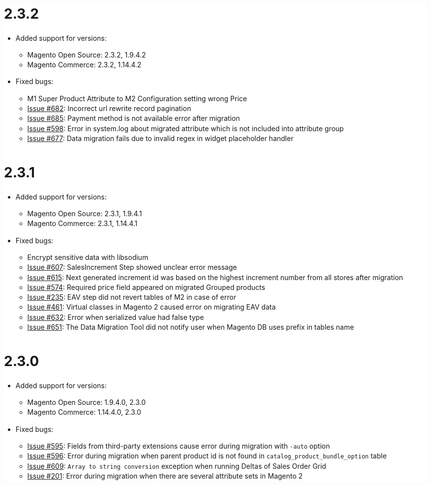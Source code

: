 2.3.2
=============
* Added support for versions:

   * Magento Open Source: 2.3.2, 1.9.4.2 
   * Magento Commerce: 2.3.2, 1.14.4.2

* Fixed bugs:

   * M1 Super Product Attribute to M2 Configuration setting wrong Price
   * [Issue #682](https://github.com/magento/data-migration-tool/issues/682): Incorrect url rewrite record pagination
   * [Issue #685](https://github.com/magento/data-migration-tool/issues/685): Payment method is not available error after migration
   * [Issue #598](https://github.com/magento/data-migration-tool/issues/598): Error in system.log about migrated attribute which is not included into attribute group
   * [Issue #677](https://github.com/magento/data-migration-tool/issues/677): Data migration fails due to invalid regex in widget placeholder handler 

2.3.1
=============
* Added support for versions:

   * Magento Open Source: 2.3.1, 1.9.4.1 
   * Magento Commerce: 2.3.1, 1.14.4.1

* Fixed bugs:

   * Encrypt sensitive data with libsodium
   * [Issue #607](https://github.com/magento/data-migration-tool/issues/607): SalesIncrement Step showed unclear error message
   * [Issue #615](https://github.com/magento/data-migration-tool/issues/615): Next generated increment id was based on the highest increment number from all stores after migration
   * [Issue #574](https://github.com/magento/data-migration-tool/issues/574): Required price field appeared on migrated Grouped products
   * [Issue #235](https://github.com/magento/data-migration-tool/issues/235): EAV step did not revert tables of M2 in case of error
   * [Issue #461](https://github.com/magento/data-migration-tool/issues/461): Virtual classes in Magento 2 caused error on migrating EAV data
   * [Issue #632](https://github.com/magento/data-migration-tool/issues/632): Error when serialized value had false type
   * [Issue #651](https://github.com/magento/data-migration-tool/issues/651): The Data Migration Tool did not notify user when Magento DB uses prefix in tables name

2.3.0
=============
* Added support for versions:

   * Magento Open Source: 1.9.4.0, 2.3.0
   * Magento Commerce: 1.14.4.0, 2.3.0

* Fixed bugs:

   * [Issue #595](https://github.com/magento/data-migration-tool/issues/595): Fields from third-party extensions cause error during migration with `-auto` option
   * [Issue #596](https://github.com/magento/data-migration-tool/issues/596): Error during migration when parent product id is not found in `catalog_product_bundle_option` table
   * [Issue #609](https://github.com/magento/data-migration-tool/issues/609): `Array to string conversion` exception when running Deltas of Sales Order Grid
   * [Issue #201](https://github.com/magento/data-migration-tool/issues/201): Error during migration when there are several attribute sets in Magento 2  
